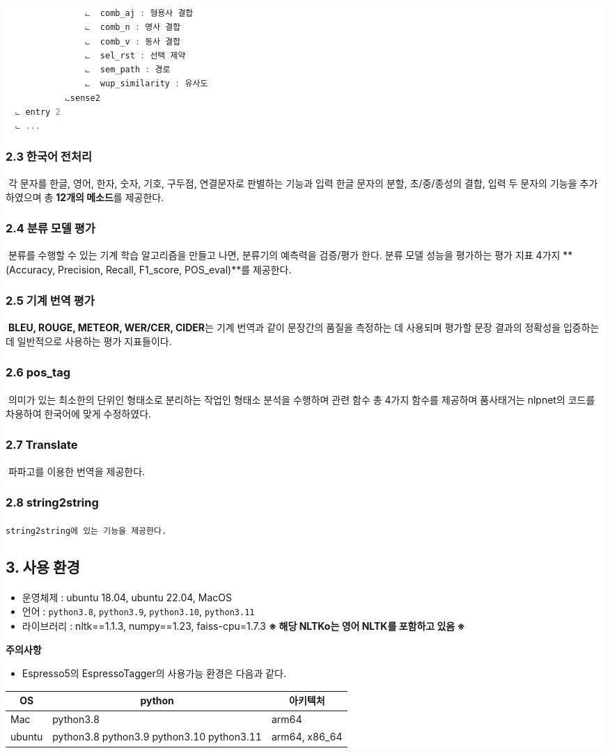 ~~~h
                ⨽  comb_aj : 형용사 결합
                ⨽  comb_n : 명사 결합
                ⨽  comb_v : 동사 결합
                ⨽  sel_rst : 선택 제약
                ⨽  sem_path : 경로
                ⨽  wup_similarity : 유사도
            ⨽sense2
  ⨽ entry 2
  ⨽ ...
~~~

<div style="page-break-after: always;"></div>

### 2.3 한국어 전처리

​	각 문자를 한글, 영어, 한자, 숫자, 기호, 구두점, 연결문자로 판별하는 기능과 입력 한글 문자의 분할, 초/중/종성의 결합, 입력 두 문자의 기능을 추가하였으며 총 **12개의 메소드**를 제공한다.

### 2.4 분류 모델 평가

​	분류를 수행할 수 있는 기계 학습 알고리즘을 만들고 나면, 분류기의 예측력을 검증/평가 한다. 분류 모델 성능을 평가하는 평가 지표 4가지 **(Accuracy, Precision, Recall, F1_score, POS_eval)**를 제공한다.

### 2.5 기계 번역 평가

​	 **BLEU, ROUGE, METEOR, WER/CER, CIDER**는 기계 번역과 같이 문장간의 품질을 측정하는 데 사용되며 평가할 문장 결과의 정확성을 입증하는데 일반적으로 사용하는 평가 지표들이다. 

### 2.6 pos_tag

​	 의미가 있는 최소한의 단위인 형태소로 분리하는 작업인 형태소 분석을 수행하며 관련 함수 총 4가지 함수를 제공하며 품사태거는 nlpnet의 코드를 차용하여 한국어에 맞게 수정하였다.

### 2.7 Translate

​	 파파고를 이용한 번역을 제공한다.

### 2.8 string2string
	
	string2string에 있는 기능을 제공한다.

## 3. 사용 환경

- 운영체제 : ubuntu 18.04, ubuntu 22.04, MacOS
- 언어 : `python3.8`, `python3.9`, `python3.10`, `python3.11`
- 라이브러리 : nltk==1.1.3, numpy==1.23, faiss-cpu=1.7.3   **※ 해당 NLTKo는 영어 NLTK를 포함하고 있음 ※**

**주의사항**
- Espresso5의 EspressoTagger의 사용가능 환경은 다음과 같다.

| OS | python | 아키텍처 |
|----| ------|------|
| Mac | python3.8 | arm64 |
| ubuntu | python3.8 python3.9 python3.10 python3.11 | arm64, x86_64 |
